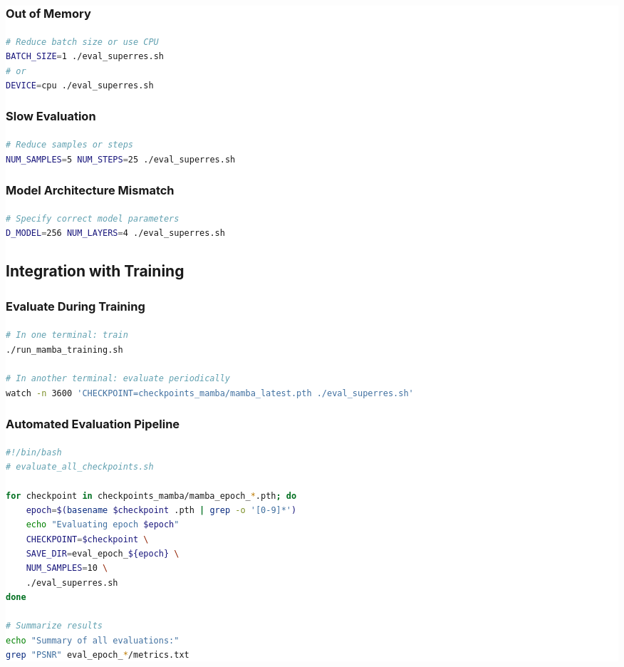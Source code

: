 ### Out of Memory

```bash
# Reduce batch size or use CPU
BATCH_SIZE=1 ./eval_superres.sh
# or
DEVICE=cpu ./eval_superres.sh
```

### Slow Evaluation

```bash
# Reduce samples or steps
NUM_SAMPLES=5 NUM_STEPS=25 ./eval_superres.sh
```

### Model Architecture Mismatch

```bash
# Specify correct model parameters
D_MODEL=256 NUM_LAYERS=4 ./eval_superres.sh
```

## Integration with Training

### Evaluate During Training

```bash
# In one terminal: train
./run_mamba_training.sh

# In another terminal: evaluate periodically
watch -n 3600 'CHECKPOINT=checkpoints_mamba/mamba_latest.pth ./eval_superres.sh'
```

### Automated Evaluation Pipeline

```bash
#!/bin/bash
# evaluate_all_checkpoints.sh

for checkpoint in checkpoints_mamba/mamba_epoch_*.pth; do
    epoch=$(basename $checkpoint .pth | grep -o '[0-9]*')
    echo "Evaluating epoch $epoch"
    CHECKPOINT=$checkpoint \
    SAVE_DIR=eval_epoch_${epoch} \
    NUM_SAMPLES=10 \
    ./eval_superres.sh
done

# Summarize results
echo "Summary of all evaluations:"
grep "PSNR" eval_epoch_*/metrics.txt
```

